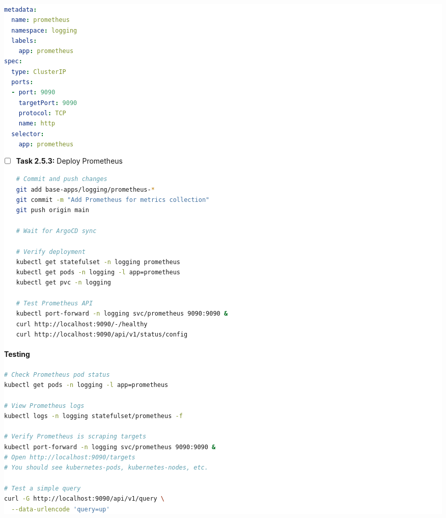   ```yaml
  metadata:
    name: prometheus
    namespace: logging
    labels:
      app: prometheus
  spec:
    type: ClusterIP
    ports:
    - port: 9090
      targetPort: 9090
      protocol: TCP
      name: http
    selector:
      app: prometheus
  ```

- [ ] **Task 2.5.3:** Deploy Prometheus

  ```bash
  # Commit and push changes
  git add base-apps/logging/prometheus-*
  git commit -m "Add Prometheus for metrics collection"
  git push origin main

  # Wait for ArgoCD sync

  # Verify deployment
  kubectl get statefulset -n logging prometheus
  kubectl get pods -n logging -l app=prometheus
  kubectl get pvc -n logging

  # Test Prometheus API
  kubectl port-forward -n logging svc/prometheus 9090:9090 &
  curl http://localhost:9090/-/healthy
  curl http://localhost:9090/api/v1/status/config
  ```

#### Testing
```bash
# Check Prometheus pod status
kubectl get pods -n logging -l app=prometheus

# View Prometheus logs
kubectl logs -n logging statefulset/prometheus -f

# Verify Prometheus is scraping targets
kubectl port-forward -n logging svc/prometheus 9090:9090 &
# Open http://localhost:9090/targets
# You should see kubernetes-pods, kubernetes-nodes, etc.

# Test a simple query
curl -G http://localhost:9090/api/v1/query \
  --data-urlencode 'query=up'
```
